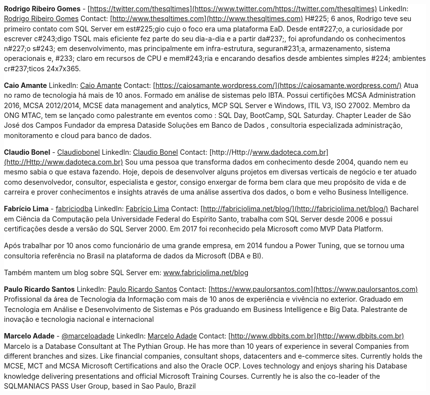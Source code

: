 **Rodrigo Ribeiro Gomes**  - [https://twitter.com/thesqltimes](https://www.twitter.com/https://twitter.com/thesqltimes)
LinkedIn: [Rodrigo Ribeiro Gomes](http://br.linkedin.com/in/rodrigoribeirogomes)
Contact: [http://www.thesqltimes.com](http://www.thesqltimes.com)
H#225; 6 anos, Rodrigo teve seu primeiro contato com SQL Server em est#225;gio cujo o foco era uma plataforma EaD. Desde ent#227;o, a curiosidade por escrever c#243;digo TSQL mais eficiente fez parte do seu dia-a-dia e a partir da#237;, foi aprofundando os conhecimentos n#227;o s#243; em desenvolvimento, mas principalmente em infra-estrutura, seguran#231;a, armazenamento, sistema operacionais e, #233; claro  em recursos de CPU e mem#243;ria e encarando desafios desde ambientes simples #224; ambientes cr#237;ticos 24x7x365. 
 
**Caio Amante** 
LinkedIn: [Caio Amante](https://www.linkedin.com/in/caio-amante-85750183/)
Contact: [https://caiosamante.wordpress.com/](https://caiosamante.wordpress.com/)
Atua no ramo de tecnologia há mais de 10 anos. Formado em análise de sistemas pelo IBTA. Possui certifições MCSA Administration 2016, MCSA 2012/2014, MCSE data management and analytics, MCP SQL Server e Windows, ITIL V3, ISO 27002. Membro da ONG MTAC, tem se lançado como palestrante em eventos como : SQL Day, BootCamp, SQL Saturday.
Chapter Leader de São José dos Campos
Fundador da empresa Dataside Soluções em Banco de Dados ,  consultoria especializada administração, monitoramento e cloud para banco de dados.
 
**Claudio Bonel**  - [Claudiobonel](https://www.twitter.com/Claudiobonel)
LinkedIn: [Claudio Bonel](http://Http://br.linkedin.com/in/bonel)
Contact: [http://Http://www.dadoteca.com.br](http://Http://www.dadoteca.com.br)
Sou uma pessoa que transforma dados em conhecimento desde 2004, quando nem eu mesmo sabia o que estava fazendo. Hoje, depois de desenvolver alguns projetos em diversas verticais de negócio e ter atuado como desenvolvedor, consultor, especialista e gestor, consigo enxergar de forma bem clara que meu propósito de vida e de carreira e prover conhecimentos e insights através de uma análise assertiva dos dados, o bom e velho Business Intelligence.
 
**Fabrício Lima**  - [fabriciodba](https://www.twitter.com/fabriciodba)
LinkedIn: [Fabrício Lima](https://www.linkedin.com/profile/view?id=85776885)
Contact: [http://fabriciolima.net/blog/](http://fabriciolima.net/blog/)
Bacharel em Ciência da Computação pela Universidade Federal do Espírito Santo, trabalha com SQL Server desde 2006 e possui certificações desde a versão do SQL Server 2000. Em 2017 foi reconhecido pela Microsoft como MVP Data Platform.

Após trabalhar por 10 anos como funcionário de uma grande empresa, em 2014 fundou a Power Tuning,  que se tornou uma consultoria referência no Brasil na plataforma de dados da Microsoft (DBA e BI).

Também mantem um blog sobre SQL Server em: www.fabriciolima.net/blog
 
**Paulo Ricardo Santos** 
LinkedIn: [Paulo Ricardo Santos](https://www.linkedin.com/in/pauloricardovds)
Contact: [https://www.paulorsantos.com](https://www.paulorsantos.com)
Profissional da área de Tecnologia da Informação com mais de 10 anos de experiência e vivência no exterior. 
Graduado em Tecnologia em Análise e Desenvolvimento de Sistemas e Pós graduando em Business Intelligence e Big Data. 
Palestrante de inovação e tecnologia nacional e internacional
 
**Marcelo Adade**  - [@marceloadade](https://www.twitter.com/@marceloadade)
LinkedIn: [Marcelo Adade](https://br.linkedin.com/in/marceloadade)
Contact: [http://www.dbbits.com.br](http://www.dbbits.com.br)
Marcelo is a Database Consultant at The Pythian Group. He has more than 10 years of experience in several Companies from different branches and sizes. Like financial companies, consultant shops, datacenters and e-commerce sites. Currently holds the MCSE, MCT and MCSA Microsoft Certifications and also the Oracle OCP. Loves technology and enjoys sharing his Database knowledge delivering presentations and official Microsoft Training Courses. Currently he is also the co-leader of the SQLMANIACS PASS User Group, based in Sao Paulo, Brazil
 
